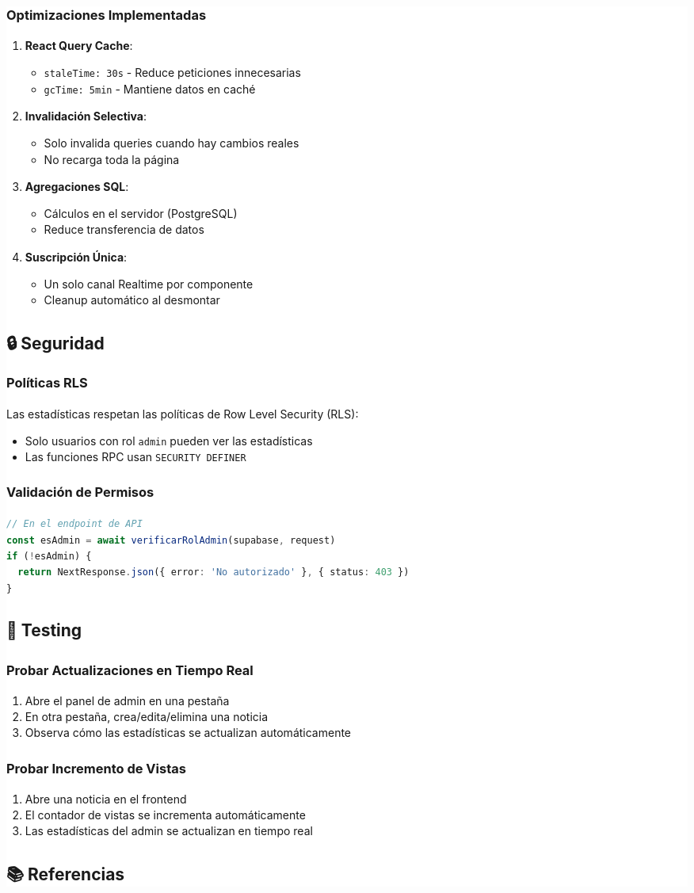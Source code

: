 ### Optimizaciones Implementadas

1. **React Query Cache**: 
   - `staleTime: 30s` - Reduce peticiones innecesarias
   - `gcTime: 5min` - Mantiene datos en caché

2. **Invalidación Selectiva**:
   - Solo invalida queries cuando hay cambios reales
   - No recarga toda la página

3. **Agregaciones SQL**:
   - Cálculos en el servidor (PostgreSQL)
   - Reduce transferencia de datos

4. **Suscripción Única**:
   - Un solo canal Realtime por componente
   - Cleanup automático al desmontar

## 🔒 Seguridad

### Políticas RLS

Las estadísticas respetan las políticas de Row Level Security (RLS):
- Solo usuarios con rol `admin` pueden ver las estadísticas
- Las funciones RPC usan `SECURITY DEFINER`

### Validación de Permisos

```typescript
// En el endpoint de API
const esAdmin = await verificarRolAdmin(supabase, request)
if (!esAdmin) {
  return NextResponse.json({ error: 'No autorizado' }, { status: 403 })
}
```

## 🧪 Testing

### Probar Actualizaciones en Tiempo Real

1. Abre el panel de admin en una pestaña
2. En otra pestaña, crea/edita/elimina una noticia
3. Observa cómo las estadísticas se actualizan automáticamente

### Probar Incremento de Vistas

1. Abre una noticia en el frontend
2. El contador de vistas se incrementa automáticamente
3. Las estadísticas del admin se actualizan en tiempo real

## 📚 Referencias
